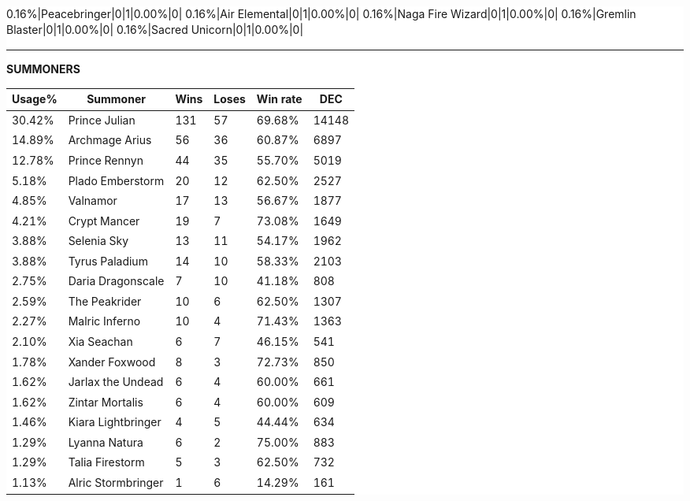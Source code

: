 0.16%|Peacebringer|0|1|0.00%|0|
0.16%|Air Elemental|0|1|0.00%|0|
0.16%|Naga Fire Wizard|0|1|0.00%|0|
0.16%|Gremlin Blaster|0|1|0.00%|0|
0.16%|Sacred Unicorn|0|1|0.00%|0|

---
**SUMMONERS**

Usage%|Summoner|Wins|Loses|Win rate|DEC|
-|-|-|-|-|-|
30.42%|Prince Julian|131|57|69.68%|14148|
14.89%|Archmage Arius|56|36|60.87%|6897|
12.78%|Prince Rennyn|44|35|55.70%|5019|
5.18%|Plado Emberstorm|20|12|62.50%|2527|
4.85%|Valnamor|17|13|56.67%|1877|
4.21%|Crypt Mancer|19|7|73.08%|1649|
3.88%|Selenia Sky|13|11|54.17%|1962|
3.88%|Tyrus Paladium|14|10|58.33%|2103|
2.75%|Daria Dragonscale|7|10|41.18%|808|
2.59%|The Peakrider|10|6|62.50%|1307|
2.27%|Malric Inferno|10|4|71.43%|1363|
2.10%|Xia Seachan|6|7|46.15%|541|
1.78%|Xander Foxwood|8|3|72.73%|850|
1.62%|Jarlax the Undead|6|4|60.00%|661|
1.62%|Zintar Mortalis|6|4|60.00%|609|
1.46%|Kiara Lightbringer|4|5|44.44%|634|
1.29%|Lyanna Natura|6|2|75.00%|883|
1.29%|Talia Firestorm|5|3|62.50%|732|
1.13%|Alric Stormbringer|1|6|14.29%|161|
